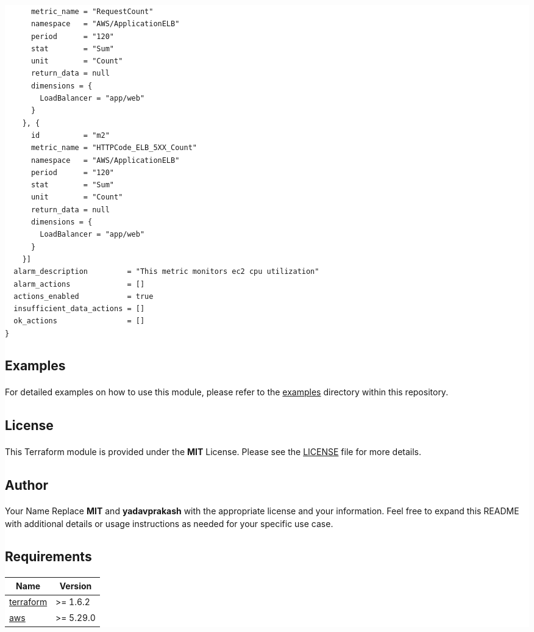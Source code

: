 ```hcl
      metric_name = "RequestCount"
      namespace   = "AWS/ApplicationELB"
      period      = "120"
      stat        = "Sum"
      unit        = "Count"
      return_data = null
      dimensions = {
        LoadBalancer = "app/web"
      }
    }, {
      id          = "m2"
      metric_name = "HTTPCode_ELB_5XX_Count"
      namespace   = "AWS/ApplicationELB"
      period      = "120"
      stat        = "Sum"
      unit        = "Count"
      return_data = null
      dimensions = {
        LoadBalancer = "app/web"
      }
    }]
  alarm_description         = "This metric monitors ec2 cpu utilization"
  alarm_actions             = []
  actions_enabled           = true
  insufficient_data_actions = []
  ok_actions                = []
}
```

## Examples
For detailed examples on how to use this module, please refer to the [examples](https://github.com/yadavprakash/terraform-aws-cloudwatch-alarms/tree/master/_example) directory within this repository.

## License
This Terraform module is provided under the **MIT** License. Please see the [LICENSE](https://github.com/yadavprakash/terraform-aws-cloudwatch-alarms/blob/master/LICENSE) file for more details.

## Author
Your Name
Replace **MIT** and **yadavprakash** with the appropriate license and your information. Feel free to expand this README with additional details or usage instructions as needed for your specific use case.


## Requirements

| Name | Version |
|------|---------|
| <a name="requirement_terraform"></a> [terraform](#requirement\_terraform) | >= 1.6.2 |
| <a name="requirement_aws"></a> [aws](#requirement\_aws) | >= 5.29.0 |

